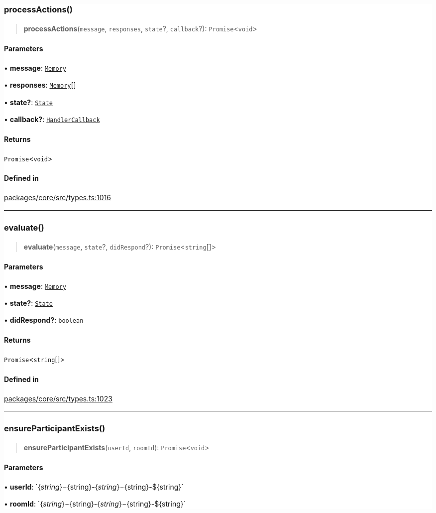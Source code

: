 ### processActions()

> **processActions**(`message`, `responses`, `state`?, `callback`?): `Promise`\<`void`\>

#### Parameters

• **message**: [`Memory`](Memory.md)

• **responses**: [`Memory`](Memory.md)[]

• **state?**: [`State`](State.md)

• **callback?**: [`HandlerCallback`](../type-aliases/HandlerCallback.md)

#### Returns

`Promise`\<`void`\>

#### Defined in

[packages/core/src/types.ts:1016](https://github.com/Bacis/trendsagent-ai/blob/main/packages/core/src/types.ts#L1016)

***

### evaluate()

> **evaluate**(`message`, `state`?, `didRespond`?): `Promise`\<`string`[]\>

#### Parameters

• **message**: [`Memory`](Memory.md)

• **state?**: [`State`](State.md)

• **didRespond?**: `boolean`

#### Returns

`Promise`\<`string`[]\>

#### Defined in

[packages/core/src/types.ts:1023](https://github.com/Bacis/trendsagent-ai/blob/main/packages/core/src/types.ts#L1023)

***

### ensureParticipantExists()

> **ensureParticipantExists**(`userId`, `roomId`): `Promise`\<`void`\>

#### Parameters

• **userId**: \`$\{string\}-$\{string\}-$\{string\}-$\{string\}-$\{string\}\`

• **roomId**: \`$\{string\}-$\{string\}-$\{string\}-$\{string\}-$\{string\}\`
